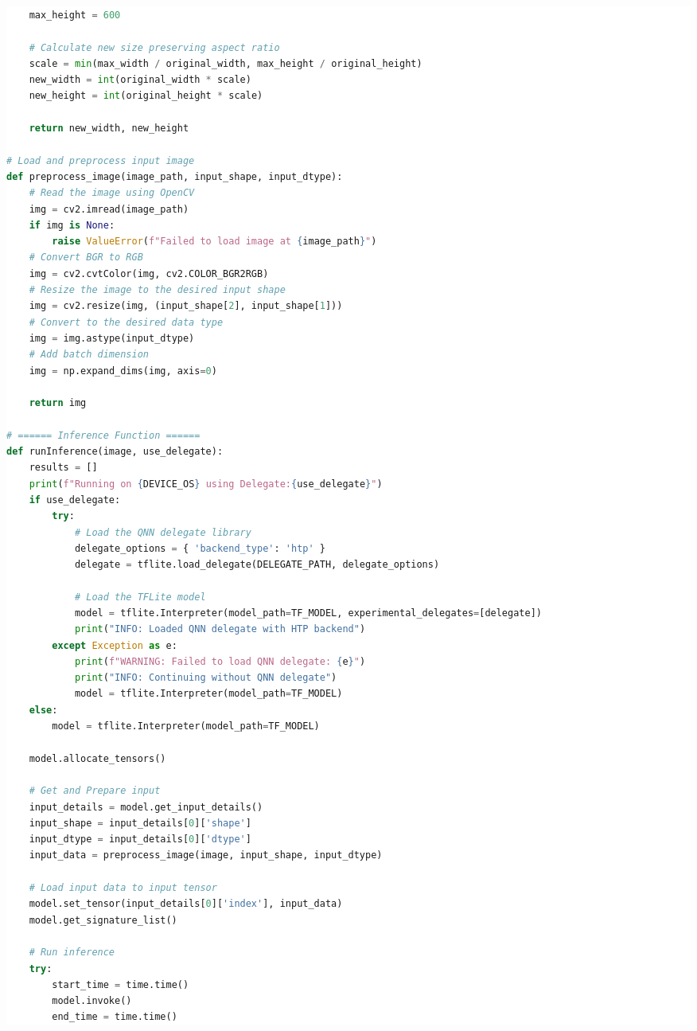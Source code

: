 ```python
    max_height = 600

    # Calculate new size preserving aspect ratio
    scale = min(max_width / original_width, max_height / original_height)
    new_width = int(original_width * scale)
    new_height = int(original_height * scale)

    return new_width, new_height

# Load and preprocess input image
def preprocess_image(image_path, input_shape, input_dtype):
    # Read the image using OpenCV
    img = cv2.imread(image_path)
    if img is None:
        raise ValueError(f"Failed to load image at {image_path}")
    # Convert BGR to RGB
    img = cv2.cvtColor(img, cv2.COLOR_BGR2RGB)
    # Resize the image to the desired input shape
    img = cv2.resize(img, (input_shape[2], input_shape[1]))
    # Convert to the desired data type
    img = img.astype(input_dtype)
    # Add batch dimension
    img = np.expand_dims(img, axis=0)
    
    return img

# ====== Inference Function ======
def runInference(image, use_delegate):
    results = []    
    print(f"Running on {DEVICE_OS} using Delegate:{use_delegate}")
    if use_delegate:
        try:
            # Load the QNN delegate library
            delegate_options = { 'backend_type': 'htp' }
            delegate = tflite.load_delegate(DELEGATE_PATH, delegate_options)
            
            # Load the TFLite model
            model = tflite.Interpreter(model_path=TF_MODEL, experimental_delegates=[delegate])
            print("INFO: Loaded QNN delegate with HTP backend")
        except Exception as e:
            print(f"WARNING: Failed to load QNN delegate: {e}")
            print("INFO: Continuing without QNN delegate")
            model = tflite.Interpreter(model_path=TF_MODEL)   
    else:
        model = tflite.Interpreter(model_path=TF_MODEL)  
   
    model.allocate_tensors()

    # Get and Prepare input 
    input_details = model.get_input_details()
    input_shape = input_details[0]['shape']
    input_dtype = input_details[0]['dtype']
    input_data = preprocess_image(image, input_shape, input_dtype)
    
    # Load input data to input tensor
    model.set_tensor(input_details[0]['index'], input_data)
    model.get_signature_list()
    
    # Run inference
    try:
        start_time = time.time()
        model.invoke()
        end_time = time.time()
```